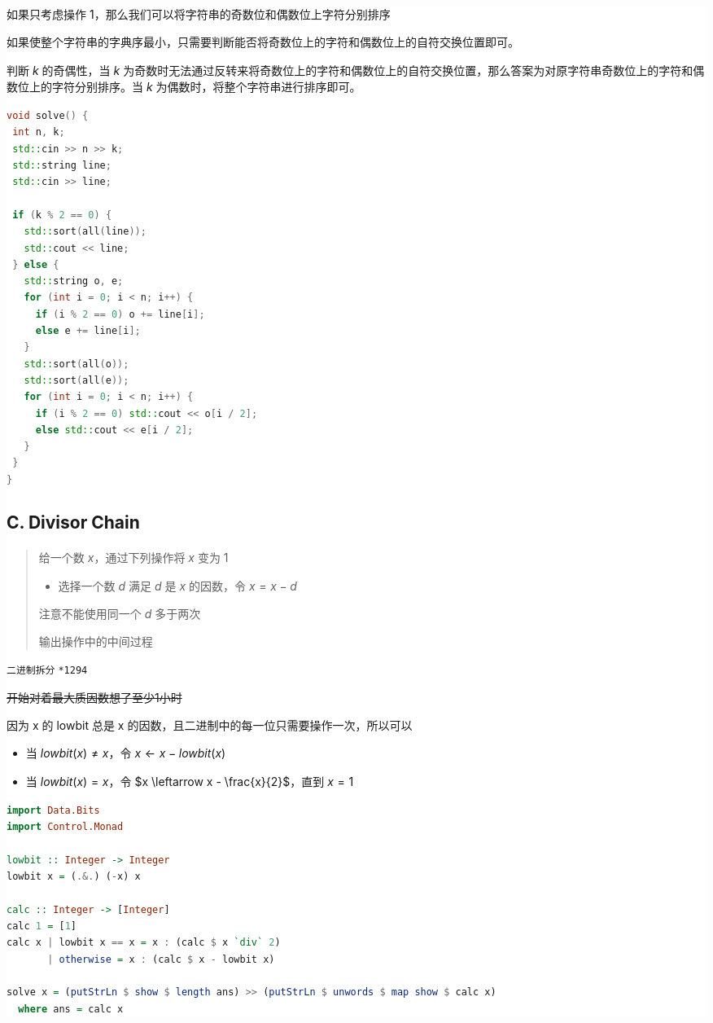 如果只考虑操作 1，那么我们可以将字符串的奇数位和偶数位上字符分别排序

如果使整个字符串的字典序最小，只需要判断能否将奇数位上的字符和偶数位上的自符交换位置即可。

判断 $k$ 的奇偶性，当 $k$ 为奇数时无法通过反转来将奇数位上的字符和偶数位上的自符交换位置，那么答案为对原字符串奇数位上的字符和偶数位上的字符分别排序。当 $k$ 为偶数时，将整个字符串进行排序即可。

```cpp
void solve() {
 int n, k;
 std::cin >> n >> k;
 std::string line;
 std::cin >> line;

 if (k % 2 == 0) {
   std::sort(all(line));
   std::cout << line;
 } else {
   std::string o, e;
   for (int i = 0; i < n; i++) {
     if (i % 2 == 0) o += line[i];
     else e += line[i];
   }
   std::sort(all(o));
   std::sort(all(e));
   for (int i = 0; i < n; i++) {
     if (i % 2 == 0) std::cout << o[i / 2];
     else std::cout << e[i / 2];
   }
 }
}
```

## C. Divisor Chain

> 给一个数 $x$，通过下列操作将 $x$ 变为 $1$
> 
> - 选择一个数 $d$ 满足 $d$ 是 $x$ 的因数，令 $x = x - d$
> 
> 注意不能使用同一个 $d$ 多于两次
> 
> 输出操作中的中间过程

`二进制拆分` `*1294`

~~开始对着最大质因数想了至少1小时~~

因为 x 的 lowbit 总是 x 的因数，且二进制中的每一位只需要操作一次，所以可以

- 当 $lowbit(x) \ne x$，令 $x \leftarrow x - lowbit(x)$  

- 当 $lowbit(x) = x$，令 $x \leftarrow x - \frac{x}{2}$，直到 $x = 1$

```haskell
import Data.Bits
import Control.Monad

lowbit :: Integer -> Integer
lowbit x = (.&.) (-x) x

calc :: Integer -> [Integer]
calc 1 = [1]
calc x | lowbit x == x = x : (calc $ x `div` 2)
       | otherwise = x : (calc $ x - lowbit x)

solve x = (putStrLn $ show $ length ans) >> (putStrLn $ unwords $ map show $ calc x)
  where ans = calc x

```